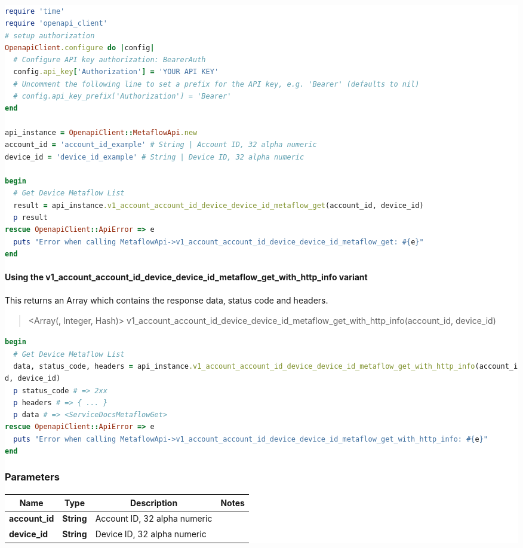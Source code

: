 ```ruby
require 'time'
require 'openapi_client'
# setup authorization
OpenapiClient.configure do |config|
  # Configure API key authorization: BearerAuth
  config.api_key['Authorization'] = 'YOUR API KEY'
  # Uncomment the following line to set a prefix for the API key, e.g. 'Bearer' (defaults to nil)
  # config.api_key_prefix['Authorization'] = 'Bearer'
end

api_instance = OpenapiClient::MetaflowApi.new
account_id = 'account_id_example' # String | Account ID, 32 alpha numeric
device_id = 'device_id_example' # String | Device ID, 32 alpha numeric

begin
  # Get Device Metaflow List
  result = api_instance.v1_account_account_id_device_device_id_metaflow_get(account_id, device_id)
  p result
rescue OpenapiClient::ApiError => e
  puts "Error when calling MetaflowApi->v1_account_account_id_device_device_id_metaflow_get: #{e}"
end
```

#### Using the v1_account_account_id_device_device_id_metaflow_get_with_http_info variant

This returns an Array which contains the response data, status code and headers.

> <Array(<ServiceDocsMetaflowGet>, Integer, Hash)> v1_account_account_id_device_device_id_metaflow_get_with_http_info(account_id, device_id)

```ruby
begin
  # Get Device Metaflow List
  data, status_code, headers = api_instance.v1_account_account_id_device_device_id_metaflow_get_with_http_info(account_id, device_id)
  p status_code # => 2xx
  p headers # => { ... }
  p data # => <ServiceDocsMetaflowGet>
rescue OpenapiClient::ApiError => e
  puts "Error when calling MetaflowApi->v1_account_account_id_device_device_id_metaflow_get_with_http_info: #{e}"
end
```

### Parameters

| Name | Type | Description | Notes |
| ---- | ---- | ----------- | ----- |
| **account_id** | **String** | Account ID, 32 alpha numeric |  |
| **device_id** | **String** | Device ID, 32 alpha numeric |  |
